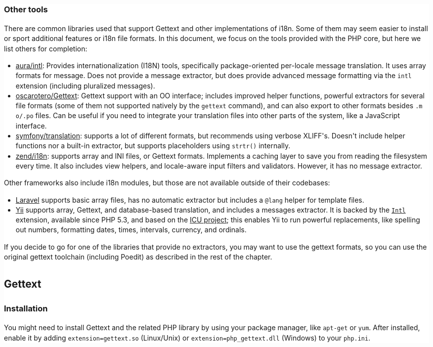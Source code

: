 ### Other tools

There are common libraries used that support Gettext and other implementations of i18n. Some of them may seem easier to
install or sport additional features or i18n file formats. In this document, we focus on the tools provided with the 
PHP core, but here we list others for completion:

- [aura/intl][aura-intl]: Provides internationalization (I18N) tools, specifically package-oriented per-locale message
translation. It uses array formats for message. Does not provide a message extractor, but does provide advanced
message formatting via the `intl` extension (including pluralized messages).
- [oscarotero/Gettext][oscarotero]: Gettext support with an OO interface; includes improved helper functions, powerful
extractors for several file formats (some of them not supported natively by the `gettext` command), and can also export
to other formats besides `.mo/.po` files. Can be useful if you need to integrate your translation files into other parts
of the system, like a JavaScript interface.
- [symfony/translation][symfony]: supports a lot of different formats, but recommends using verbose XLIFF's. Doesn't
include helper functions nor a built-in extractor, but supports placeholders using `strtr()` internally.
- [zend/i18n][zend]: supports array and INI files, or Gettext formats. Implements a caching layer to save you from
reading the filesystem every time. It also includes view helpers, and locale-aware input filters and validators.
However, it has no message extractor.

Other frameworks also include i18n modules, but those are not available outside of their codebases:
- [Laravel] supports basic array files, has no automatic extractor but includes a `@lang` helper for template files.
- [Yii] supports array, Gettext, and database-based translation, and includes a messages extractor. It is backed by the
[`Intl`][intl] extension, available since PHP 5.3, and based on the [ICU project]; this enables Yii to run powerful
replacements, like spelling out numbers, formatting dates, times, intervals, currency, and ordinals.

If you decide to go for one of the libraries that provide no extractors, you may want to use the gettext formats, so
you can use the original gettext toolchain (including Poedit) as described in the rest of the chapter.

## Gettext

### Installation
You might need to install Gettext and the related PHP library by using your package manager, like `apt-get` or `yum`.
After installed, enable it by adding `extension=gettext.so` (Linux/Unix) or `extension=php_gettext.dll` (Windows) to
your `php.ini`.


[Poedit]: https://poedit.net
[poedit_download]: https://poedit.net/download
[lingohub]: https://lingohub.com/blog/2013/07/php-internationalization-with-gettext-tutorial/
[lingohub_plurals]: https://lingohub.com/blog/2013/07/php-internationalization-with-gettext-tutorial/#Plurals
[plural]: http://docs.translatehouse.org/projects/localization-guide/en/latest/l10n/pluralforms.html
[gettext]: https://en.wikipedia.org/wiki/Gettext
[manual]: http://www.gnu.org/software/gettext/manual/gettext.html
[639-1]: https://en.wikipedia.org/wiki/List_of_ISO_639-1_codes
[3166-1]: http://en.wikipedia.org/wiki/ISO_3166-1_alpha-2
[rare]: http://www.gnu.org/software/gettext/manual/gettext.html#Rare-Language-Codes
[func_format]: https://www.gnu.org/software/gettext/manual/gettext.html#Language-specific-options
[aura-intl]: https://github.com/auraphp/Aura.Intl
[oscarotero]: https://github.com/oscarotero/Gettext
[symfony]: https://symfony.com/doc/current/components/translation.html
[zend]: https://docs.zendframework.com/zend-i18n/translation
[laravel]: https://laravel.com/docs/master/localization
[yii]: http://www.yiiframework.com/doc-2.0/guide-tutorial-i18n.html
[intl]: http://br2.php.net/manual/en/intro.intl.php
[ICU project]: http://www.icu-project.org
[symfony-keys]: https://symfony.com/doc/current/components/translation/usage.html#creating-translations
[sprintf]: http://php.net/manual/en/function.sprintf.php
[func]: http://php.net/manual/en/function.gettext.php
[n_func]: http://php.net/manual/en/function.ngettext.php
[d_func]: http://php.net/manual/en/function.dgettext.php
[dn_func]: http://php.net/manual/en/function.dngettext.php
